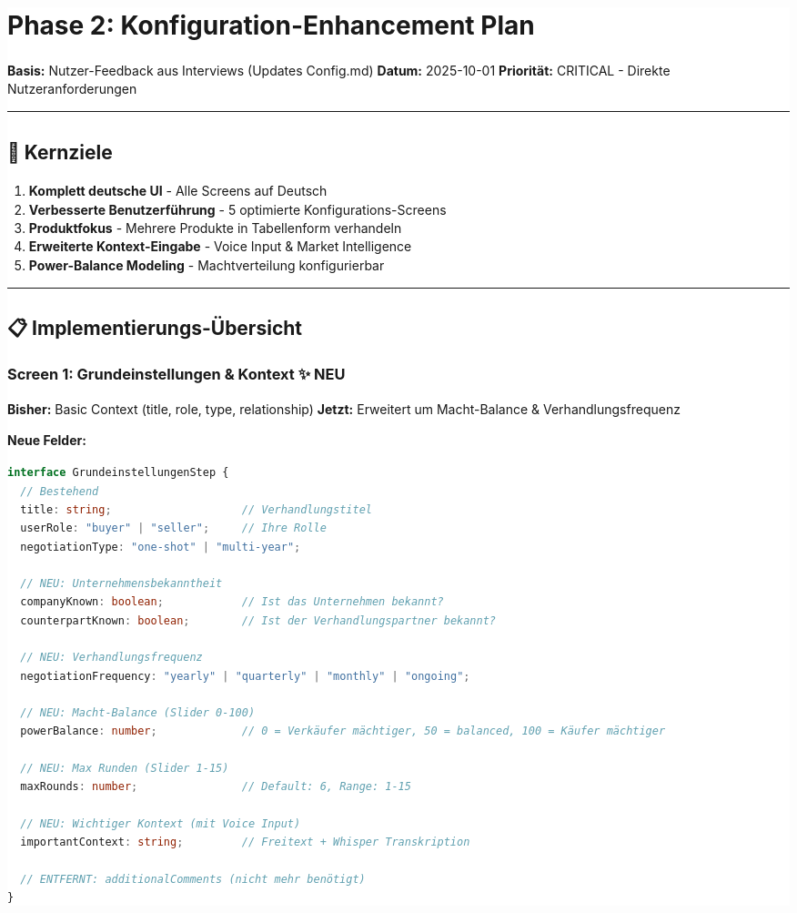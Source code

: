 # Phase 2: Konfiguration-Enhancement Plan

**Basis:** Nutzer-Feedback aus Interviews (Updates Config.md)
**Datum:** 2025-10-01
**Priorität:** CRITICAL - Direkte Nutzeranforderungen

---

## 🎯 Kernziele

1. **Komplett deutsche UI** - Alle Screens auf Deutsch
2. **Verbesserte Benutzerführung** - 5 optimierte Konfigurations-Screens
3. **Produktfokus** - Mehrere Produkte in Tabellenform verhandeln
4. **Erweiterte Kontext-Eingabe** - Voice Input & Market Intelligence
5. **Power-Balance Modeling** - Machtverteilung konfigurierbar

---

## 📋 Implementierungs-Übersicht

### Screen 1: Grundeinstellungen & Kontext ✨ NEU
**Bisher:** Basic Context (title, role, type, relationship)
**Jetzt:** Erweitert um Macht-Balance & Verhandlungsfrequenz

**Neue Felder:**
```typescript
interface GrundeinstellungenStep {
  // Bestehend
  title: string;                    // Verhandlungstitel
  userRole: "buyer" | "seller";     // Ihre Rolle
  negotiationType: "one-shot" | "multi-year";

  // NEU: Unternehmensbekanntheit
  companyKnown: boolean;            // Ist das Unternehmen bekannt?
  counterpartKnown: boolean;        // Ist der Verhandlungspartner bekannt?

  // NEU: Verhandlungsfrequenz
  negotiationFrequency: "yearly" | "quarterly" | "monthly" | "ongoing";

  // NEU: Macht-Balance (Slider 0-100)
  powerBalance: number;             // 0 = Verkäufer mächtiger, 50 = balanced, 100 = Käufer mächtiger

  // NEU: Max Runden (Slider 1-15)
  maxRounds: number;                // Default: 6, Range: 1-15

  // NEU: Wichtiger Kontext (mit Voice Input)
  importantContext: string;         // Freitext + Whisper Transkription

  // ENTFERNT: additionalComments (nicht mehr benötigt)
}
```
